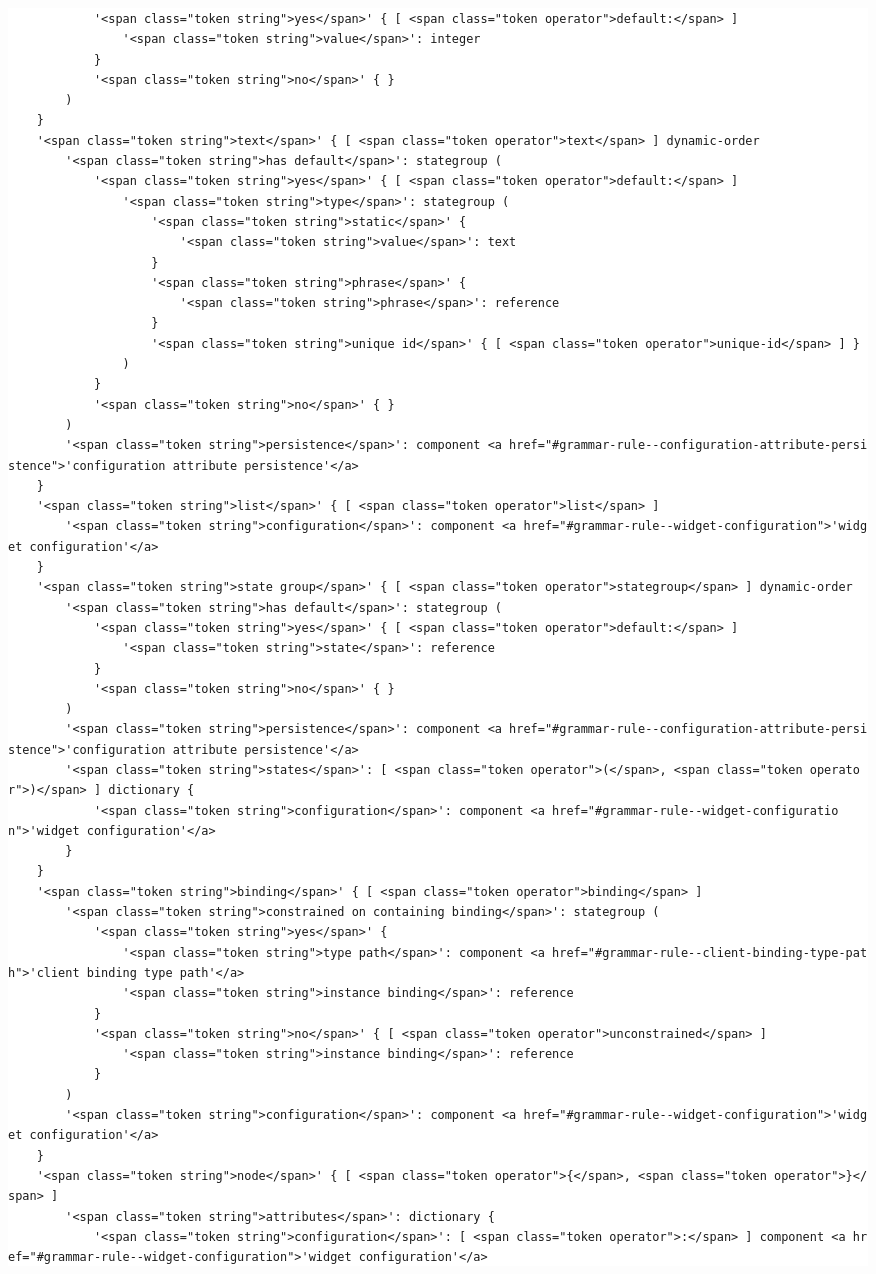 				'<span class="token string">yes</span>' { [ <span class="token operator">default:</span> ]
					'<span class="token string">value</span>': integer
				}
				'<span class="token string">no</span>' { }
			)
		}
		'<span class="token string">text</span>' { [ <span class="token operator">text</span> ] dynamic-order
			'<span class="token string">has default</span>': stategroup (
				'<span class="token string">yes</span>' { [ <span class="token operator">default:</span> ]
					'<span class="token string">type</span>': stategroup (
						'<span class="token string">static</span>' {
							'<span class="token string">value</span>': text
						}
						'<span class="token string">phrase</span>' {
							'<span class="token string">phrase</span>': reference
						}
						'<span class="token string">unique id</span>' { [ <span class="token operator">unique-id</span> ] }
					)
				}
				'<span class="token string">no</span>' { }
			)
			'<span class="token string">persistence</span>': component <a href="#grammar-rule--configuration-attribute-persistence">'configuration attribute persistence'</a>
		}
		'<span class="token string">list</span>' { [ <span class="token operator">list</span> ]
			'<span class="token string">configuration</span>': component <a href="#grammar-rule--widget-configuration">'widget configuration'</a>
		}
		'<span class="token string">state group</span>' { [ <span class="token operator">stategroup</span> ] dynamic-order
			'<span class="token string">has default</span>': stategroup (
				'<span class="token string">yes</span>' { [ <span class="token operator">default:</span> ]
					'<span class="token string">state</span>': reference
				}
				'<span class="token string">no</span>' { }
			)
			'<span class="token string">persistence</span>': component <a href="#grammar-rule--configuration-attribute-persistence">'configuration attribute persistence'</a>
			'<span class="token string">states</span>': [ <span class="token operator">(</span>, <span class="token operator">)</span> ] dictionary {
				'<span class="token string">configuration</span>': component <a href="#grammar-rule--widget-configuration">'widget configuration'</a>
			}
		}
		'<span class="token string">binding</span>' { [ <span class="token operator">binding</span> ]
			'<span class="token string">constrained on containing binding</span>': stategroup (
				'<span class="token string">yes</span>' {
					'<span class="token string">type path</span>': component <a href="#grammar-rule--client-binding-type-path">'client binding type path'</a>
					'<span class="token string">instance binding</span>': reference
				}
				'<span class="token string">no</span>' { [ <span class="token operator">unconstrained</span> ]
					'<span class="token string">instance binding</span>': reference
				}
			)
			'<span class="token string">configuration</span>': component <a href="#grammar-rule--widget-configuration">'widget configuration'</a>
		}
		'<span class="token string">node</span>' { [ <span class="token operator">{</span>, <span class="token operator">}</span> ]
			'<span class="token string">attributes</span>': dictionary {
				'<span class="token string">configuration</span>': [ <span class="token operator">:</span> ] component <a href="#grammar-rule--widget-configuration">'widget configuration'</a>